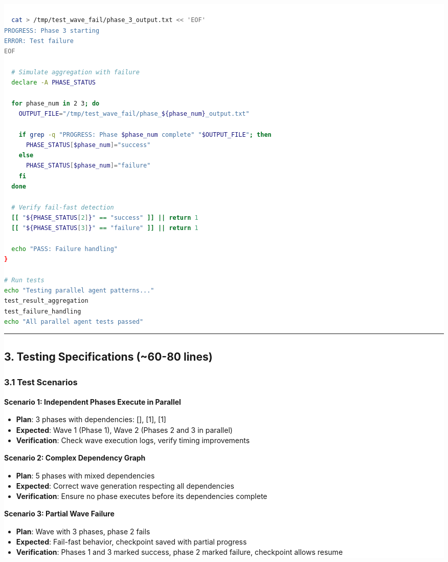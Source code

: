```bash

  cat > /tmp/test_wave_fail/phase_3_output.txt << 'EOF'
PROGRESS: Phase 3 starting
ERROR: Test failure
EOF

  # Simulate aggregation with failure
  declare -A PHASE_STATUS

  for phase_num in 2 3; do
    OUTPUT_FILE="/tmp/test_wave_fail/phase_${phase_num}_output.txt"

    if grep -q "PROGRESS: Phase $phase_num complete" "$OUTPUT_FILE"; then
      PHASE_STATUS[$phase_num]="success"
    else
      PHASE_STATUS[$phase_num]="failure"
    fi
  done

  # Verify fail-fast detection
  [[ "${PHASE_STATUS[2]}" == "success" ]] || return 1
  [[ "${PHASE_STATUS[3]}" == "failure" ]] || return 1

  echo "PASS: Failure handling"
}

# Run tests
echo "Testing parallel agent patterns..."
test_result_aggregation
test_failure_handling
echo "All parallel agent tests passed"
```

---

## 3. Testing Specifications (~60-80 lines)

### 3.1 Test Scenarios

**Scenario 1: Independent Phases Execute in Parallel**
- **Plan**: 3 phases with dependencies: [], [1], [1]
- **Expected**: Wave 1 (Phase 1), Wave 2 (Phases 2 and 3 in parallel)
- **Verification**: Check wave execution logs, verify timing improvements

**Scenario 2: Complex Dependency Graph**
- **Plan**: 5 phases with mixed dependencies
- **Expected**: Correct wave generation respecting all dependencies
- **Verification**: Ensure no phase executes before its dependencies complete

**Scenario 3: Partial Wave Failure**
- **Plan**: Wave with 3 phases, phase 2 fails
- **Expected**: Fail-fast behavior, checkpoint saved with partial progress
- **Verification**: Phases 1 and 3 marked success, phase 2 marked failure, checkpoint allows resume
